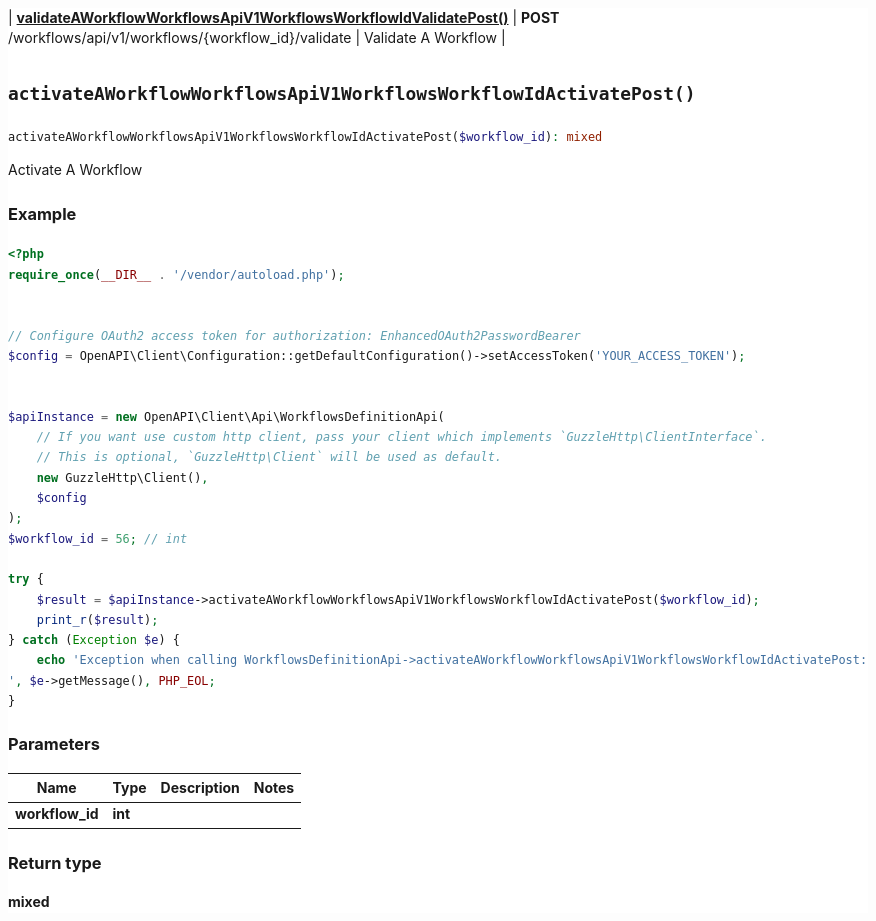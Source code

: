 | [**validateAWorkflowWorkflowsApiV1WorkflowsWorkflowIdValidatePost()**](WorkflowsDefinitionApi.md#validateAWorkflowWorkflowsApiV1WorkflowsWorkflowIdValidatePost) | **POST** /workflows/api/v1/workflows/{workflow_id}/validate | Validate A Workflow |


## `activateAWorkflowWorkflowsApiV1WorkflowsWorkflowIdActivatePost()`

```php
activateAWorkflowWorkflowsApiV1WorkflowsWorkflowIdActivatePost($workflow_id): mixed
```

Activate A Workflow

### Example

```php
<?php
require_once(__DIR__ . '/vendor/autoload.php');


// Configure OAuth2 access token for authorization: EnhancedOAuth2PasswordBearer
$config = OpenAPI\Client\Configuration::getDefaultConfiguration()->setAccessToken('YOUR_ACCESS_TOKEN');


$apiInstance = new OpenAPI\Client\Api\WorkflowsDefinitionApi(
    // If you want use custom http client, pass your client which implements `GuzzleHttp\ClientInterface`.
    // This is optional, `GuzzleHttp\Client` will be used as default.
    new GuzzleHttp\Client(),
    $config
);
$workflow_id = 56; // int

try {
    $result = $apiInstance->activateAWorkflowWorkflowsApiV1WorkflowsWorkflowIdActivatePost($workflow_id);
    print_r($result);
} catch (Exception $e) {
    echo 'Exception when calling WorkflowsDefinitionApi->activateAWorkflowWorkflowsApiV1WorkflowsWorkflowIdActivatePost: ', $e->getMessage(), PHP_EOL;
}
```

### Parameters

| Name | Type | Description  | Notes |
| ------------- | ------------- | ------------- | ------------- |
| **workflow_id** | **int**|  | |

### Return type

**mixed**
